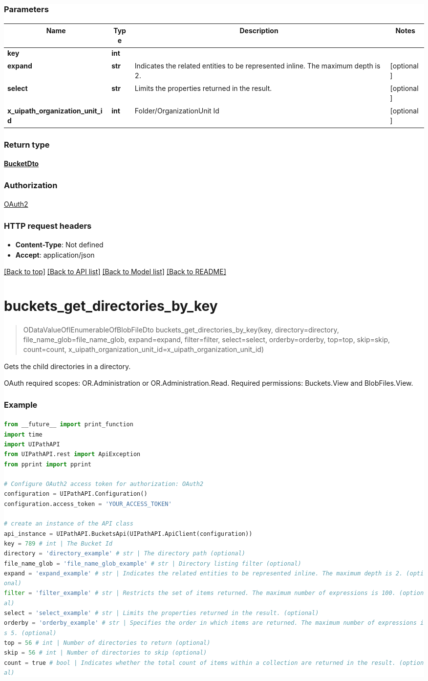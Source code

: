 ### Parameters

Name | Type | Description  | Notes
------------- | ------------- | ------------- | -------------
 **key** | **int**|  | 
 **expand** | **str**| Indicates the related entities to be represented inline. The maximum depth is 2. | [optional] 
 **select** | **str**| Limits the properties returned in the result. | [optional] 
 **x_uipath_organization_unit_id** | **int**| Folder/OrganizationUnit Id | [optional] 

### Return type

[**BucketDto**](BucketDto.md)

### Authorization

[OAuth2](../README.md#OAuth2)

### HTTP request headers

 - **Content-Type**: Not defined
 - **Accept**: application/json

[[Back to top]](#) [[Back to API list]](../README.md#documentation-for-api-endpoints) [[Back to Model list]](../README.md#documentation-for-models) [[Back to README]](../README.md)

# **buckets_get_directories_by_key**
> ODataValueOfIEnumerableOfBlobFileDto buckets_get_directories_by_key(key, directory=directory, file_name_glob=file_name_glob, expand=expand, filter=filter, select=select, orderby=orderby, top=top, skip=skip, count=count, x_uipath_organization_unit_id=x_uipath_organization_unit_id)

Gets the child directories in a directory.

OAuth required scopes: OR.Administration or OR.Administration.Read.  Required permissions: Buckets.View and BlobFiles.View.

### Example
```python
from __future__ import print_function
import time
import UIPathAPI
from UIPathAPI.rest import ApiException
from pprint import pprint

# Configure OAuth2 access token for authorization: OAuth2
configuration = UIPathAPI.Configuration()
configuration.access_token = 'YOUR_ACCESS_TOKEN'

# create an instance of the API class
api_instance = UIPathAPI.BucketsApi(UIPathAPI.ApiClient(configuration))
key = 789 # int | The Bucket Id
directory = 'directory_example' # str | The directory path (optional)
file_name_glob = 'file_name_glob_example' # str | Directory listing filter (optional)
expand = 'expand_example' # str | Indicates the related entities to be represented inline. The maximum depth is 2. (optional)
filter = 'filter_example' # str | Restricts the set of items returned. The maximum number of expressions is 100. (optional)
select = 'select_example' # str | Limits the properties returned in the result. (optional)
orderby = 'orderby_example' # str | Specifies the order in which items are returned. The maximum number of expressions is 5. (optional)
top = 56 # int | Number of directories to return (optional)
skip = 56 # int | Number of directories to skip (optional)
count = true # bool | Indicates whether the total count of items within a collection are returned in the result. (optional)
```